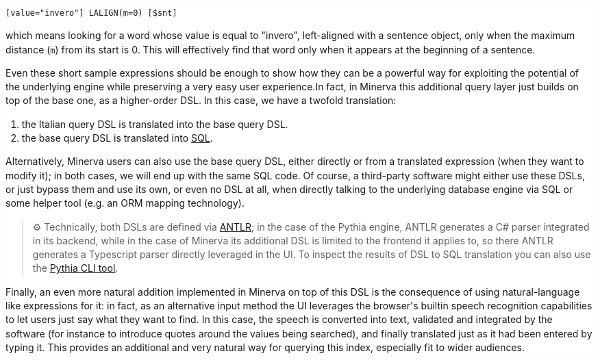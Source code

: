 ```txt
[value="invero"] LALIGN(m=0) [$snt]
```

which means looking for a word whose value is equal to "invero", left-aligned with a sentence object, only when the maximum distance (`m`) from its start is 0. This will effectively find that word only when it appears at the beginning of a sentence.

Even these short sample expressions should be enough to show how they can be a powerful way for exploiting the potential of the underlying engine while preserving a very easy user experience.In fact, in Minerva this additional query layer just builds on top of the base one, as a higher-order DSL. In this case, we have a twofold translation:

1. the Italian query DSL is translated into the base query DSL.
2. the base query DSL is translated into [SQL](sql).

Alternatively, Minerva users can also use the base query DSL, either directly or from a translated expression (when they want to modify it); in both cases, we will end up with the same SQL code. Of course, a third-party software might either use these DSLs, or just bypass them and use its own, or even no DSL at all, when directly talking to the underlying database engine via SQL or some helper tool (e.g. an ORM mapping technology).

>⚙️ Technically, both DSLs are defined via [ANTLR](antlr); in the case of the Pythia engine, ANTLR generates a C# parser integrated in its backend, while in the case of Minerva its additional DSL is limited to the frontend it applies to, so there ANTLR generates a Typescript parser directly leveraged in the UI. To inspect the results of DSL to SQL translation you can also use the [Pythia CLI tool](cli#build-sql-command).

Finally, an even more natural addition implemented in Minerva on top of this DSL is the consequence of using natural-language like expressions for it: in fact, as an alternative input method the UI leverages the browser's builtin speech recognition capabilities to let users just say what they want to find. In this case, the speech is converted into text, validated and integrated by the software (for instance to introduce quotes around the values being searched), and finally translated just as it had been entered by typing it. This provides an additional and very natural way for querying this index, especially fit to wider audiences.
